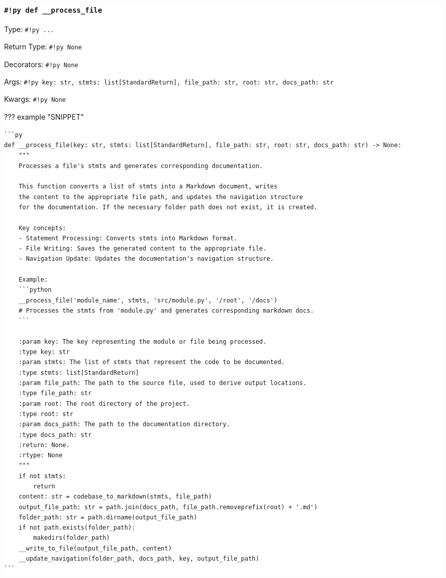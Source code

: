 ### `#!py def __process_file`

Type: `#!py ...`

Return Type: `#!py None`

Decorators: `#!py None`

Args: `#!py key: str, stmts: list[StandardReturn], file_path: str, root: str, docs_path: str`

Kwargs: `#!py None`

??? example "SNIPPET"

    ```py
    def __process_file(key: str, stmts: list[StandardReturn], file_path: str, root: str, docs_path: str) -> None:
        """
        Processes a file's stmts and generates corresponding documentation.

        This function converts a list of stmts into a Markdown document, writes
        the content to the appropriate file path, and updates the navigation structure
        for the documentation. If the necessary folder path does not exist, it is created.

        Key concepts:
        - Statement Processing: Converts stmts into Markdown format.
        - File Writing: Saves the generated content to the appropriate file.
        - Navigation Update: Updates the documentation's navigation structure.

        Example:
        ```python
        __process_file('module_name', stmts, 'src/module.py', '/root', '/docs')
        # Processes the stmts from 'module.py' and generates corresponding markdown docs.
        ```

        :param key: The key representing the module or file being processed.
        :type key: str
        :param stmts: The list of stmts that represent the code to be documented.
        :type stmts: list[StandardReturn]
        :param file_path: The path to the source file, used to derive output locations.
        :type file_path: str
        :param root: The root directory of the project.
        :type root: str
        :param docs_path: The path to the documentation directory.
        :type docs_path: str
        :return: None.
        :rtype: None
        """
        if not stmts:
            return
        content: str = codebase_to_markdown(stmts, file_path)
        output_file_path: str = path.join(docs_path, file_path.removeprefix(root) + '.md')
        folder_path: str = path.dirname(output_file_path)
        if not path.exists(folder_path):
            makedirs(folder_path)
        __write_to_file(output_file_path, content)
        __update_navigation(folder_path, docs_path, key, output_file_path)
    ```
